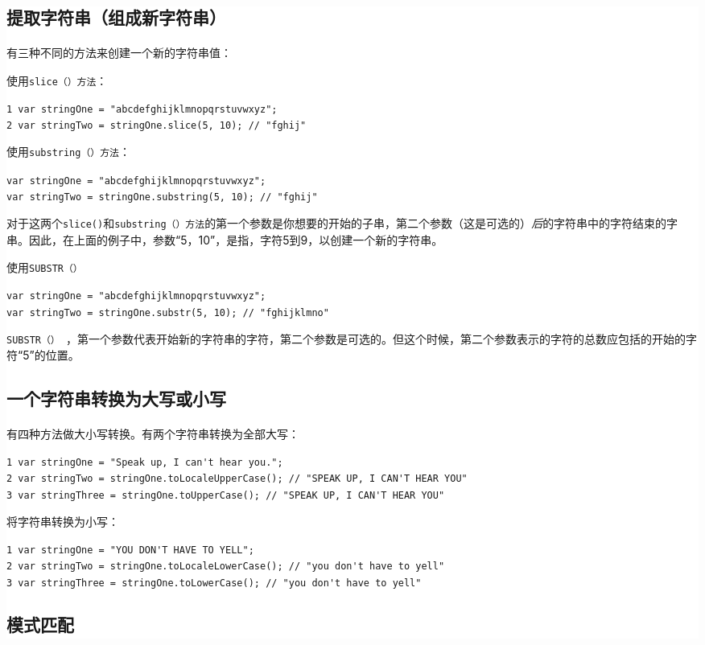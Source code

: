 ## 提取字符串（组成新字符串）

 

有三种不同的方法来创建一个新的字符串值：

使用`slice（）方法`：

```
1 var stringOne = "abcdefghijklmnopqrstuvwxyz";
2 var stringTwo = stringOne.slice(5, 10); // "fghij"
```

使用`substring（）方法`：

 

```
var stringOne = "abcdefghijklmnopqrstuvwxyz";
var stringTwo = stringOne.substring(5, 10); // "fghij"
```

 

 

对于这两个`slice()`和`substring（）方法`的第一个参数是你想要的开始的子串，第二个参数（这是可选的）*后*的字符串中的字符结束的字串。因此，在上面的例子中，参数“5，10”，是指，字符5到9，以创建一个新的字符串。

使用`SUBSTR（）`

```
var stringOne = "abcdefghijklmnopqrstuvwxyz";
var stringTwo = stringOne.substr(5, 10); // "fghijklmno"
```

`SUBSTR（） `，第一个参数代表开始新的字符串的字符，第二个参数是可选的。但这个时候，第二个参数表示的字符的总数应包括的开始的字符“5”的位置。

 

## 一个字符串转换为大写或小写

 

有四种方法做大小写转换。有两个字符串转换为全部大写：

```
1 var stringOne = "Speak up, I can't hear you.";
2 var stringTwo = stringOne.toLocaleUpperCase(); // "SPEAK UP, I CAN'T HEAR YOU"
3 var stringThree = stringOne.toUpperCase(); // "SPEAK UP, I CAN'T HEAR YOU"
```

将字符串转换为小写：

```
1 var stringOne = "YOU DON'T HAVE TO YELL";
2 var stringTwo = stringOne.toLocaleLowerCase(); // "you don't have to yell"
3 var stringThree = stringOne.toLowerCase(); // "you don't have to yell"
```

 

## 模式匹配
